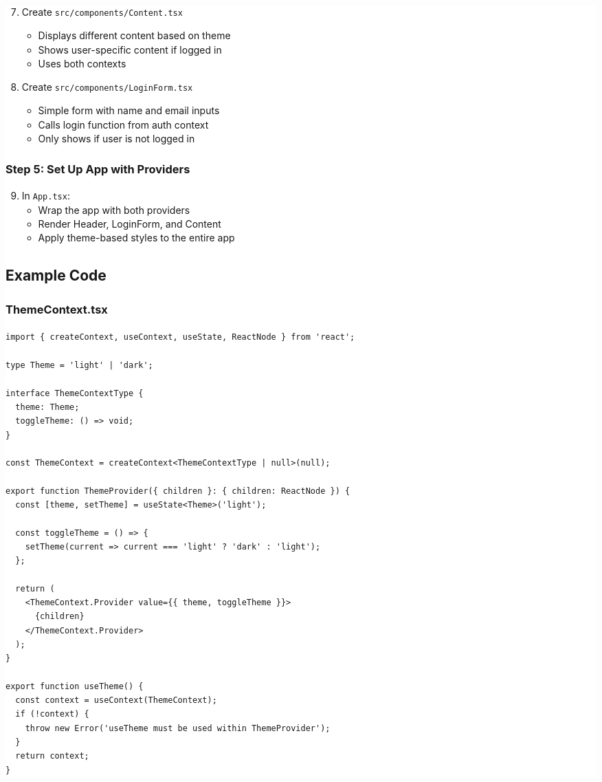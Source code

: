 7. Create `src/components/Content.tsx`
   - Displays different content based on theme
   - Shows user-specific content if logged in
   - Uses both contexts

8. Create `src/components/LoginForm.tsx`
   - Simple form with name and email inputs
   - Calls login function from auth context
   - Only shows if user is not logged in

### Step 5: Set Up App with Providers
9. In `App.tsx`:
   - Wrap the app with both providers
   - Render Header, LoginForm, and Content
   - Apply theme-based styles to the entire app

## Example Code

### ThemeContext.tsx
```tsx
import { createContext, useContext, useState, ReactNode } from 'react';

type Theme = 'light' | 'dark';

interface ThemeContextType {
  theme: Theme;
  toggleTheme: () => void;
}

const ThemeContext = createContext<ThemeContextType | null>(null);

export function ThemeProvider({ children }: { children: ReactNode }) {
  const [theme, setTheme] = useState<Theme>('light');

  const toggleTheme = () => {
    setTheme(current => current === 'light' ? 'dark' : 'light');
  };

  return (
    <ThemeContext.Provider value={{ theme, toggleTheme }}>
      {children}
    </ThemeContext.Provider>
  );
}

export function useTheme() {
  const context = useContext(ThemeContext);
  if (!context) {
    throw new Error('useTheme must be used within ThemeProvider');
  }
  return context;
}
```
